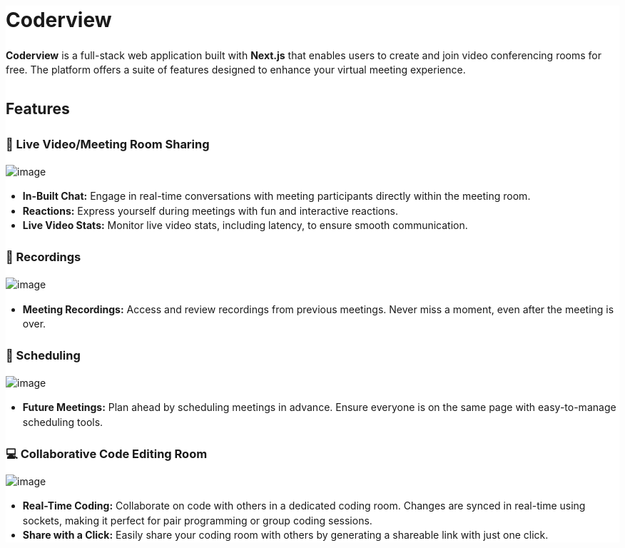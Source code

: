 # Coderview

**Coderview** is a full-stack web application built with **Next.js** that enables users to create and join video conferencing rooms for free. The platform offers a suite of features designed to enhance your virtual meeting experience.

## Features

### 🎥 Live Video/Meeting Room Sharing

<img width="1512" alt="image" src="https://github.com/user-attachments/assets/1869ea38-9540-4973-af78-5385c816269e">


- **In-Built Chat:** Engage in real-time conversations with meeting participants directly within the meeting room.
- **Reactions:** Express yourself during meetings with fun and interactive reactions.
- **Live Video Stats:** Monitor live video stats, including latency, to ensure smooth communication.

### 📼 Recordings

<img width="1512" alt="image" src="https://github.com/user-attachments/assets/0f6822cb-eaa4-44a1-b576-a1b86bfc8bb5">

- **Meeting Recordings:** Access and review recordings from previous meetings. Never miss a moment, even after the meeting is over.

### 📅 Scheduling

<img width="1512" alt="image" src="https://github.com/user-attachments/assets/bb732d55-de9d-4f94-b610-982e8dbb4c3f">


- **Future Meetings:** Plan ahead by scheduling meetings in advance. Ensure everyone is on the same page with easy-to-manage scheduling tools.

### 💻 Collaborative Code Editing Room

<img width="1512" alt="image" src="https://github.com/user-attachments/assets/ef15b5cb-0350-40ad-b2f7-6701f70d9482">


- **Real-Time Coding:** Collaborate on code with others in a dedicated coding room. Changes are synced in real-time using sockets, making it perfect for pair programming or group coding sessions.
- **Share with a Click:** Easily share your coding room with others by generating a shareable link with just one click.
